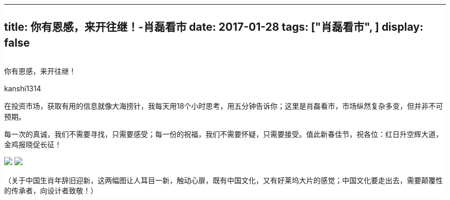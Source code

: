 
---
title:  你有恩感，来开往继！-肖磊看市
date: 2017-01-28
tags: ["肖磊看市", ]
display: false
---


## 



你有恩感，来开往继！




kanshi1314




在投资市场，获取有用的信息就像大海捞针，我每天用18个小时思考，用五分钟告诉你；这里是肖磊看市，市场纵然复杂多变，但并非不可预期。


每一次的真诚，我们不需要寻找，只需要感受；每一份的祝福，我们不需要怀疑，只需要接受。值此新春佳节，祝各位：红日升空辉大道，金鸡报晓促长征！

<img data-s="300,640" data-type="jpeg" src="http://mmbiz.qpic.cn/mmbiz_jpg/rIYcHn0KrPQdxngss4WVdibN7sNia9qdsj3XE6ibwgK9vib0boBEKHzD4eBUjrxcaRFZDHGOZI5tNbKhI7kOn2rwPQ/0?wx_fmt=jpeg" data-ratio="0.9625935162094763" data-w="802" style="width: 100%; height: auto;"/>

<img data-s="300,640" data-type="jpeg" src="http://mmbiz.qpic.cn/mmbiz_jpg/rIYcHn0KrPQdxngss4WVdibN7sNia9qdsjkRzPqFoWHMOOG3uibhyIjFdwTx5Vj5vG4RLrzcfG8bRKUFOWYjzdeng/0?wx_fmt=jpeg" data-ratio="1.775" data-w="640" style="width: 100%; height: auto;"/>

（关于中国生肖年辞旧迎新，这两幅图让人耳目一新，触动心扉，既有中国文化，又有好莱坞大片的感觉；中国文化要走出去，需要颠覆性的传承者，向设计者致敬！）








